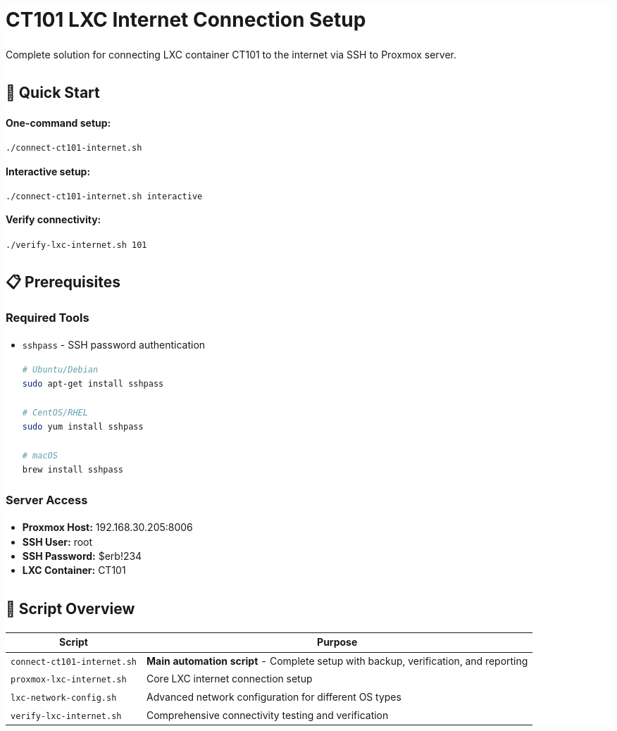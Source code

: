 # CT101 LXC Internet Connection Setup

Complete solution for connecting LXC container CT101 to the internet via SSH to Proxmox server.

## 🚀 Quick Start

**One-command setup:**
```bash
./connect-ct101-internet.sh
```

**Interactive setup:**
```bash
./connect-ct101-internet.sh interactive
```

**Verify connectivity:**
```bash
./verify-lxc-internet.sh 101
```

## 📋 Prerequisites

### Required Tools
- `sshpass` - SSH password authentication
  ```bash
  # Ubuntu/Debian
  sudo apt-get install sshpass

  # CentOS/RHEL
  sudo yum install sshpass

  # macOS
  brew install sshpass
  ```

### Server Access
- **Proxmox Host:** 192.168.30.205:8006
- **SSH User:** root
- **SSH Password:** $erb!234
- **LXC Container:** CT101

## 📁 Script Overview

| Script | Purpose |
|--------|---------|
| `connect-ct101-internet.sh` | **Main automation script** - Complete setup with backup, verification, and reporting |
| `proxmox-lxc-internet.sh` | Core LXC internet connection setup |
| `lxc-network-config.sh` | Advanced network configuration for different OS types |
| `verify-lxc-internet.sh` | Comprehensive connectivity testing and verification |
